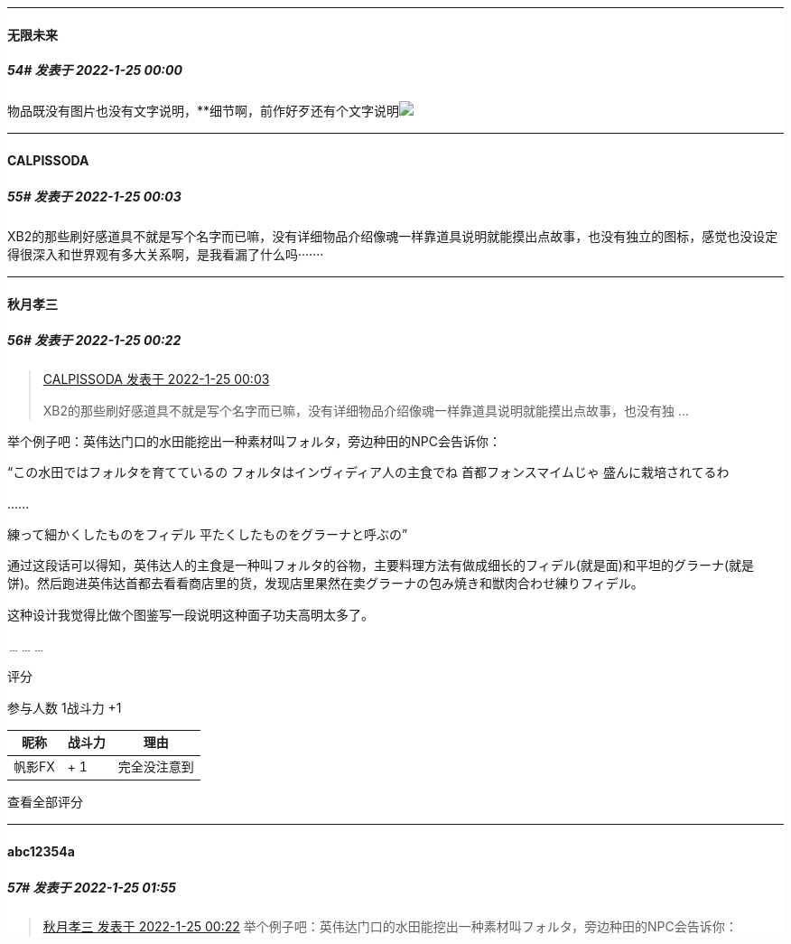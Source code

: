 *****

####  无限未来  
##### 54#       发表于 2022-1-25 00:00

物品既没有图片也没有文字说明，**细节啊，前作好歹还有个文字说明<img src="https://static.saraba1st.com/image/smiley/face2017/049.png" referrerpolicy="no-referrer">

*****

####  CALPISSODA  
##### 55#       发表于 2022-1-25 00:03

XB2的那些刷好感道具不就是写个名字而已嘛，没有详细物品介绍像魂一样靠道具说明就能摸出点故事，也没有独立的图标，感觉也没设定得很深入和世界观有多大关系啊，是我看漏了什么吗·······

*****

####  秋月孝三  
##### 56#       发表于 2022-1-25 00:22

<blockquote><a href="httphttps://bbs.saraba1st.com/2b/forum.php?mod=redirect&amp;goto=findpost&amp;pid=54418820&amp;ptid=2049046" target="_blank">CALPISSODA 发表于 2022-1-25 00:03</a>

XB2的那些刷好感道具不就是写个名字而已嘛，没有详细物品介绍像魂一样靠道具说明就能摸出点故事，也没有独 ...</blockquote>
举个例子吧：英伟达门口的水田能挖出一种素材叫フォルタ，旁边种田的NPC会告诉你：

“この水田ではフォルタを育てているの
フォルタはインヴィディア人の主食でね 首都フォンスマイムじゃ 盛んに栽培されてるわ

......

練って細かくしたものをフィデル 平たくしたものをグラーナと呼ぶの”

通过这段话可以得知，英伟达人的主食是一种叫フォルタ的谷物，主要料理方法有做成细长的フィデル(就是面)和平坦的グラーナ(就是饼)。然后跑进英伟达首都去看看商店里的货，发现店里果然在卖グラーナの包み焼き和獣肉合わせ練りフィデル。

这种设计我觉得比做个图鉴写一段说明这种面子功夫高明太多了。

﹍﹍﹍

评分

 参与人数 1战斗力 +1

|昵称|战斗力|理由|
|----|---|---|
| 帆影FX| + 1|完全没注意到|

查看全部评分

*****

####  abc12354a  
##### 57#       发表于 2022-1-25 01:55

<blockquote><a href="httphttps://bbs.saraba1st.com/2b/forum.php?mod=redirect&amp;goto=findpost&amp;pid=54418988&amp;ptid=2049046" target="_blank">秋月孝三 发表于 2022-1-25 00:22</a>
举个例子吧：英伟达门口的水田能挖出一种素材叫フォルタ，旁边种田的NPC会告诉你：
